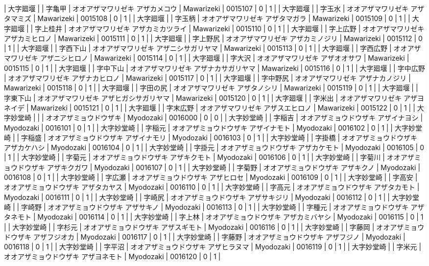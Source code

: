 | 大字廻堰 |  | 字亀甲 | オオアザマワリゼキ  アザカメコウ | Mawarizeki | 0015107 | 0 | 1 |
| 大字廻堰 |  | 字玉水 | オオアザマワリゼキ  アザタマミズ | Mawarizeki | 0015108 | 0 | 1 |
| 大字廻堰 |  | 字玉柄 | オオアザマワリゼキ  アザタマガラ | Mawarizeki | 0015109 | 0 | 1 |
| 大字廻堰 |  | 字上桂井 | オオアザマワリゼキ  アザカミカツライ | Mawarizeki | 0015110 | 0 | 1 |
| 大字廻堰 |  | 字上広野 | オオアザマワリゼキ  アザカミヒロノ | Mawarizeki | 0015111 | 0 | 1 |
| 大字廻堰 |  | 字上野尻 | オオアザマワリゼキ  アザカミノジリ | Mawarizeki | 0015112 | 0 | 1 |
| 大字廻堰 |  | 字西下山 | オオアザマワリゼキ  アザニシサガリヤマ | Mawarizeki | 0015113 | 0 | 1 |
| 大字廻堰 |  | 字西広野 | オオアザマワリゼキ  アザニシヒロノ | Mawarizeki | 0015114 | 0 | 1 |
| 大字廻堰 |  | 字大沢 | オオアザマワリゼキ  アザオオサワ | Mawarizeki | 0015115 | 0 | 1 |
| 大字廻堰 |  | 字中下山 | オオアザマワリゼキ  アザナカサガリヤマ | Mawarizeki | 0015116 | 0 | 1 |
| 大字廻堰 |  | 字中広野 | オオアザマワリゼキ  アザナカヒロノ | Mawarizeki | 0015117 | 0 | 1 |
| 大字廻堰 |  | 字中野尻 | オオアザマワリゼキ  アザナカノジリ | Mawarizeki | 0015118 | 0 | 1 |
| 大字廻堰 |  | 字田の尻 | オオアザマワリゼキ  アザタノシリ | Mawarizeki | 0015119 | 0 | 1 |
| 大字廻堰 |  | 字東下山 | オオアザマワリゼキ  アザヒガシサガリヤマ | Mawarizeki | 0015120 | 0 | 1 |
| 大字廻堰 |  | 字米出 | オオアザマワリゼキ  アザヨネイデ | Mawarizeki | 0015121 | 0 | 1 |
| 大字廻堰 |  | 字末広野 | オオアザマワリゼキ  アザスエヒロノ | Mawarizeki | 0015122 | 0 | 1 |
| 大字妙堂崎 |  |  | オオアザミョウドウザキ   | Myodozaki | 0016000 | 0 | 0 |
| 大字妙堂崎 |  | 字稲吉 | オオアザミョウドウザキ  アザイナヨシ | Myodozaki | 0016101 | 0 | 1 |
| 大字妙堂崎 |  | 字稲元 | オオアザミョウドウザキ  アザイナモト | Myodozaki | 0016102 | 0 | 1 |
| 大字妙堂崎 |  | 字稲盛 | オオアザミョウドウザキ  アザイナモリ | Myodozaki | 0016103 | 0 | 1 |
| 大字妙堂崎 |  | 字掛橋 | オオアザミョウドウザキ  アザカケハシ | Myodozaki | 0016104 | 0 | 1 |
| 大字妙堂崎 |  | 字掛元 | オオアザミョウドウザキ  アザカケモト | Myodozaki | 0016105 | 0 | 1 |
| 大字妙堂崎 |  | 字菊元 | オオアザミョウドウザキ  アザキクモト | Myodozaki | 0016106 | 0 | 1 |
| 大字妙堂崎 |  | 字菊川 | オオアザミョウドウザキ  アザキクガワ | Myodozaki | 0016107 | 0 | 1 |
| 大字妙堂崎 |  | 字菊野 | オオアザミョウドウザキ  アザキクノ | Myodozaki | 0016108 | 0 | 1 |
| 大字妙堂崎 |  | 字広瀬 | オオアザミョウドウザキ  アザヒロセ | Myodozaki | 0016109 | 0 | 1 |
| 大字妙堂崎 |  | 字高安 | オオアザミョウドウザキ  アザタカヤス | Myodozaki | 0016110 | 0 | 1 |
| 大字妙堂崎 |  | 字高元 | オオアザミョウドウザキ  アザタカモト | Myodozaki | 0016111 | 0 | 1 |
| 大字妙堂崎 |  | 字崎尻 | オオアザミョウドウザキ  アザサキジリ | Myodozaki | 0016112 | 0 | 1 |
| 大字妙堂崎 |  | 字崎野 | オオアザミョウドウザキ  アザサキノ | Myodozaki | 0016113 | 0 | 1 |
| 大字妙堂崎 |  | 字種元 | オオアザミョウドウザキ  アザタネモト | Myodozaki | 0016114 | 0 | 1 |
| 大字妙堂崎 |  | 字上林 | オオアザミョウドウザキ  アザカミバヤシ | Myodozaki | 0016115 | 0 | 1 |
| 大字妙堂崎 |  | 字杉元 | オオアザミョウドウザキ  アザスギモト | Myodozaki | 0016116 | 0 | 1 |
| 大字妙堂崎 |  | 字藤岡 | オオアザミョウドウザキ  アザフジオカ | Myodozaki | 0016117 | 0 | 1 |
| 大字妙堂崎 |  | 字藤野 | オオアザミョウドウザキ  アザフジノ | Myodozaki | 0016118 | 0 | 1 |
| 大字妙堂崎 |  | 字平沼 | オオアザミョウドウザキ  アザヒラヌマ | Myodozaki | 0016119 | 0 | 1 |
| 大字妙堂崎 |  | 字米元 | オオアザミョウドウザキ  アザヨネモト | Myodozaki | 0016120 | 0 | 1 |